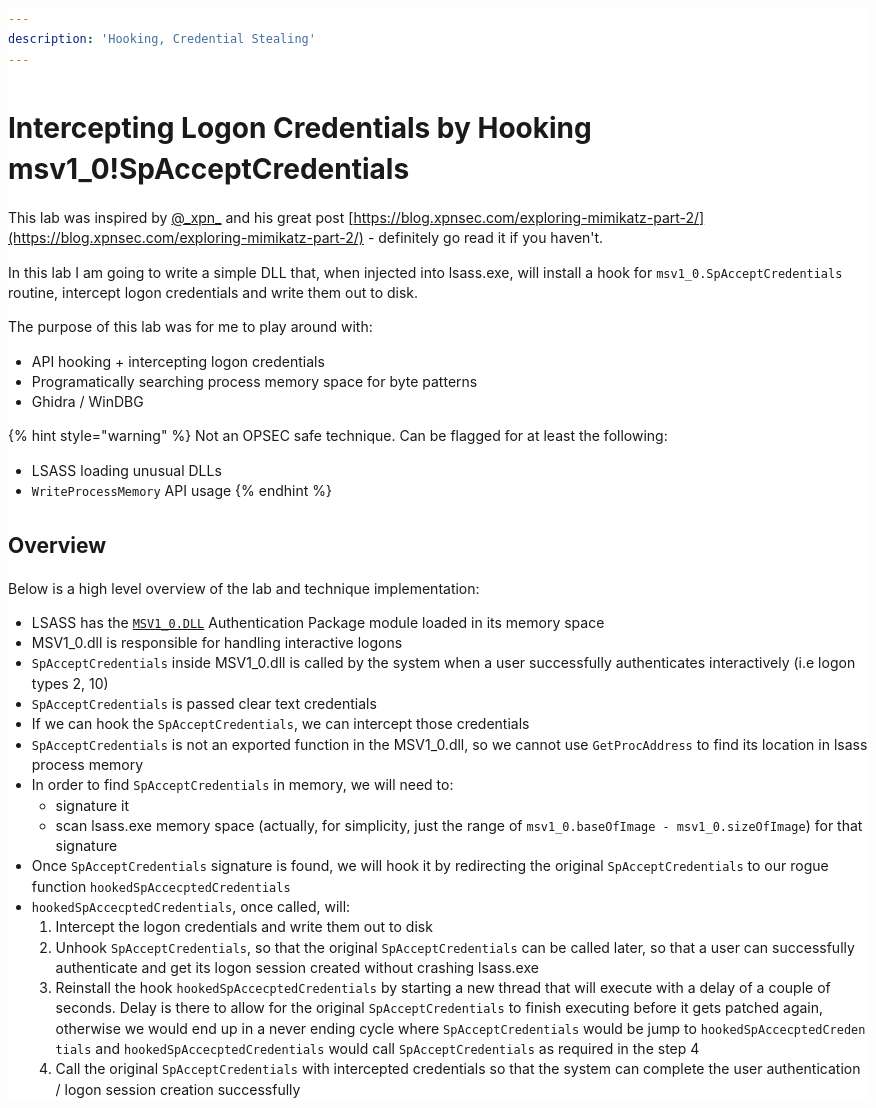```yaml
---
description: 'Hooking, Credential Stealing'
---
```


# Intercepting Logon Credentials by Hooking msv1\_0!SpAcceptCredentials

This lab was inspired by [@\_xpn\_](https://twitter.com/_xpn_) and his great post [https://blog.xpnsec.com/exploring-mimikatz-part-2/](https://blog.xpnsec.com/exploring-mimikatz-part-2/) - definitely go read it if you haven't.

In this lab I am going to write a simple DLL that, when injected into lsass.exe, will install a hook for `msv1_0.SpAcceptCredentials` routine, intercept logon credentials and write them out to disk.

The purpose of this lab was for me to play around with:

* API hooking + intercepting logon credentials
* Programatically searching process memory space for byte patterns
* Ghidra / WinDBG

{% hint style="warning" %}
Not an OPSEC safe technique. Can be flagged for at least the following:

* LSASS loading unusual DLLs
* `WriteProcessMemory` API usage
{% endhint %}

## Overview

Below is a high level overview of the lab and technique implementation:

* LSASS has the [`MSV1_0.DLL`](https://docs.microsoft.com/en-us/windows/win32/secauthn/msv1-0-authentication-package) Authentication Package module loaded in its memory space
* MSV1\_0.dll is responsible for handling interactive logons
* `SpAcceptCredentials` inside MSV1\_0.dll is called by the system when a user successfully authenticates interactively \(i.e logon types 2, 10\)
* `SpAcceptCredentials` is passed clear text credentials
* If we can hook the `SpAcceptCredentials`, we can intercept those credentials
* `SpAcceptCredentials` is not an exported function in the MSV1\_0.dll, so we cannot use `GetProcAddress` to find its location in lsass process memory
* In order to find `SpAcceptCredentials` in memory, we will need to: 
  * signature it
  * scan lsass.exe memory space \(actually, for simplicity, just the range of `msv1_0.baseOfImage - msv1_0.sizeOfImage`\) for that signature
* Once `SpAcceptCredentials` signature is found, we will hook it by redirecting the original `SpAcceptCredentials` to our rogue function `hookedSpAccecptedCredentials`
* `hookedSpAccecptedCredentials`, once called, will:
  1. Intercept the logon credentials and write them out to disk
  2. Unhook `SpAcceptCredentials`, so that the original `SpAcceptCredentials` can be called later, so that a user can successfully authenticate and get its logon session created without crashing lsass.exe
  3. Reinstall the hook `hookedSpAccecptedCredentials` by starting a new thread that will execute with a delay of a couple of seconds. Delay is there to allow for the original `SpAcceptCredentials` to finish executing before it gets patched again, otherwise we would end up in a never ending cycle where `SpAcceptCredentials` would be jump to `hookedSpAccecptedCredentials` and `hookedSpAccecptedCredentials` would call `SpAcceptCredentials` as required in the step 4
  4. Call the original `SpAcceptCredentials` with intercepted credentials so that the system can complete the user authentication / logon session creation successfully
